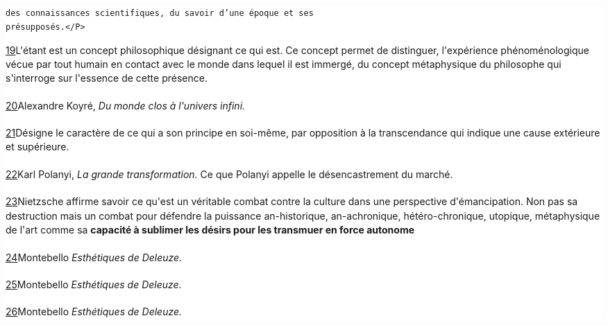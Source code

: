 	des connaissances scientifiques, du savoir d’une époque et ses
	présupposés.</P>
</DIV>
<DIV ID="sdfootnote19">
	<P CLASS="sdfootnote" STYLE="margin-bottom: 0.2in"><A CLASS="sdfootnotesym" NAME="sdfootnote19sym" HREF="#sdfootnote19anc">19</A>L'étant
	est un concept philosophique désignant ce qui est. Ce concept
	permet de distinguer, l'expérience phénoménologique vécue par
	tout humain en contact avec le monde dans lequel il est immergé, du
	concept métaphysique du philosophe qui s'interroge sur l'essence de
	cette présence.</P>
</DIV>
<DIV ID="sdfootnote20">
	<P CLASS="sdfootnote" STYLE="margin-bottom: 0.2in"><A CLASS="sdfootnotesym" NAME="sdfootnote20sym" HREF="#sdfootnote20anc">20</A>Alexandre
	Koyré, <I>Du monde clos à l'univers infini.</I></P>
</DIV>
<DIV ID="sdfootnote21">
	<P CLASS="sdfootnote" STYLE="margin-bottom: 0.2in"><A CLASS="sdfootnotesym" NAME="sdfootnote21sym" HREF="#sdfootnote21anc">21</A>Désigne
	le caractère de ce qui a son principe en soi-même, par opposition
	à la transcendance qui indique une cause extérieure et supérieure.
		</P>
</DIV>
<DIV ID="sdfootnote22">
	<P CLASS="sdfootnote" STYLE="margin-bottom: 0.2in"><A CLASS="sdfootnotesym" NAME="sdfootnote22sym" HREF="#sdfootnote22anc">22</A>Karl
	Polanyi, <I>La grande transformation. </I>Ce que Polanyi appelle le
	désencastrement du marché.</P>
</DIV>
<DIV ID="sdfootnote23">
	<P CLASS="sdfootnote" STYLE="margin-bottom: 0.2in"><A CLASS="sdfootnotesym" NAME="sdfootnote23sym" HREF="#sdfootnote23anc">23</A>Nietzsche
	affirme savoir ce qu'est un véritable combat contre la culture dans
	une perspective d'émancipation. Non pas sa destruction mais un
	combat pour défendre la puissance an-historique, an-achronique,
	hétéro-chronique, utopique, métaphysique de l'art comme sa
	<B>capacité à sublimer les désirs pour les transmuer en force
	autonome</B></P>
</DIV>
<DIV ID="sdfootnote24">
	<P CLASS="sdfootnote" STYLE="margin-bottom: 0.2in"><A CLASS="sdfootnotesym" NAME="sdfootnote24sym" HREF="#sdfootnote24anc">24</A>Montebello
	<I>Esthétiques de Deleuze.</I></P>
</DIV>
<DIV ID="sdfootnote25">
	<P CLASS="sdfootnote" STYLE="margin-bottom: 0.2in"><A CLASS="sdfootnotesym" NAME="sdfootnote25sym" HREF="#sdfootnote25anc">25</A>Montebello
	<I>Esthétiques de Deleuze.</I></P>
</DIV>
<DIV ID="sdfootnote26">
	<P CLASS="sdfootnote" STYLE="margin-bottom: 0.2in"><A CLASS="sdfootnotesym" NAME="sdfootnote26sym" HREF="#sdfootnote26anc">26</A>Montebello
	<I>Esthétiques de Deleuze.</I></P>
</DIV>
</BODY>
</HTML>
